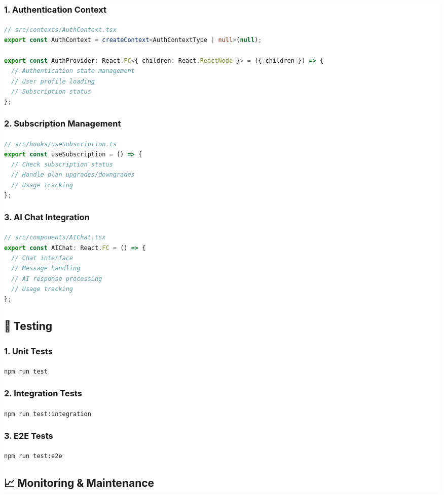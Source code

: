 ### 1. Authentication Context
```typescript
// src/contexts/AuthContext.tsx
export const AuthContext = createContext<AuthContextType | null>(null);

export const AuthProvider: React.FC<{ children: React.ReactNode }> = ({ children }) => {
  // Authentication state management
  // User profile loading
  // Subscription status
};
```

### 2. Subscription Management
```typescript
// src/hooks/useSubscription.ts
export const useSubscription = () => {
  // Check subscription status
  // Handle plan upgrades/downgrades
  // Usage tracking
};
```

### 3. AI Chat Integration
```typescript
// src/components/AIChat.tsx
export const AIChat: React.FC = () => {
  // Chat interface
  // Message handling
  // AI response processing
  // Usage tracking
};
```

## 🧪 Testing

### 1. Unit Tests
```bash
npm run test
```

### 2. Integration Tests
```bash
npm run test:integration
```

### 3. E2E Tests
```bash
npm run test:e2e
```

## 📈 Monitoring & Maintenance
